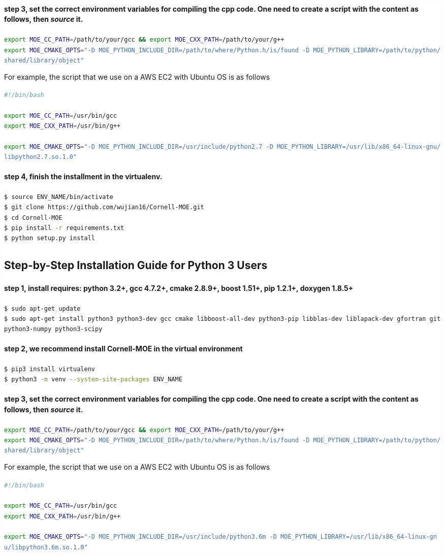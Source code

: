 #### step 3, set the correct environment variables for compiling the cpp code. One need to create a script with the content as follows, then **_source_** it.
```bash
export MOE_CC_PATH=/path/to/your/gcc && export MOE_CXX_PATH=/path/to/your/g++
export MOE_CMAKE_OPTS="-D MOE_PYTHON_INCLUDE_DIR=/path/to/where/Python.h/is/found -D MOE_PYTHON_LIBRARY=/path/to/python/shared/library/object"
```
For example, the script that we use on a AWS EC2 with Ubuntu OS is as follows
```bash
#!/bin/bash

export MOE_CC_PATH=/usr/bin/gcc
export MOE_CXX_PATH=/usr/bin/g++

export MOE_CMAKE_OPTS="-D MOE_PYTHON_INCLUDE_DIR=/usr/include/python2.7 -D MOE_PYTHON_LIBRARY=/usr/lib/x86_64-linux-gnu/libpython2.7.so.1.0"
```

#### step 4, finish the installment in the virtualenv.
```bash
$ source ENV_NAME/bin/activate
$ git clone https://github.com/wujian16/Cornell-MOE.git
$ cd Cornell-MOE
$ pip install -r requirements.txt
$ python setup.py install
```

## Step-by-Step Installation Guide for Python 3 Users

#### step 1, install requires: python 3.2+, gcc 4.7.2+, cmake 2.8.9+, boost 1.51+, pip 1.2.1+, doxygen 1.8.5+

```bash
$ sudo apt-get update
$ sudo apt-get install python3 python3-dev gcc cmake libboost-all-dev python3-pip libblas-dev liblapack-dev gfortran git python3-numpy python3-scipy
```

#### step 2, we recommend install Cornell-MOE in the virtual environment

```bash
$ pip3 install virtualenv
$ python3 -m venv --system-site-packages ENV_NAME
```

#### step 3, set the correct environment variables for compiling the cpp code. One need to create a script with the content as follows, then **_source_** it.
```bash
export MOE_CC_PATH=/path/to/your/gcc && export MOE_CXX_PATH=/path/to/your/g++
export MOE_CMAKE_OPTS="-D MOE_PYTHON_INCLUDE_DIR=/path/to/where/Python.h/is/found -D MOE_PYTHON_LIBRARY=/path/to/python/shared/library/object"
```
For example, the script that we use on a AWS EC2 with Ubuntu OS is as follows
```bash
#!/bin/bash

export MOE_CC_PATH=/usr/bin/gcc
export MOE_CXX_PATH=/usr/bin/g++

export MOE_CMAKE_OPTS="-D MOE_PYTHON_INCLUDE_DIR=/usr/include/python3.6m -D MOE_PYTHON_LIBRARY=/usr/lib/x86_64-linux-gnu/libpython3.6m.so.1.0"
```
